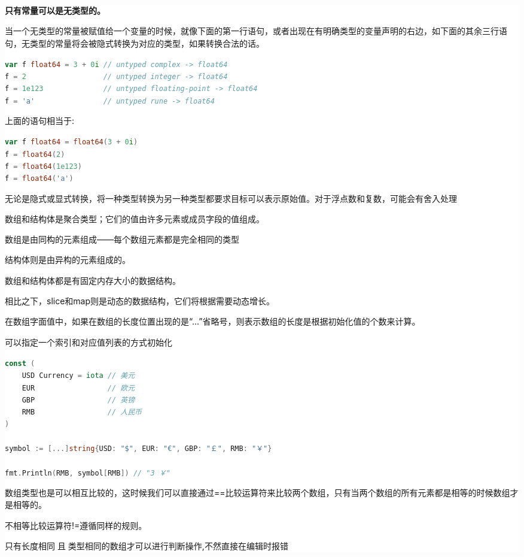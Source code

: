 **只有常量可以是无类型的。**



当一个无类型的常量被赋值给一个变量的时候，就像下面的第一行语句，或者出现在有明确类型的变量声明的右边，如下面的其余三行语句，无类型的常量将会被隐式转换为对应的类型，如果转换合法的话。

```Go
var f float64 = 3 + 0i // untyped complex -> float64
f = 2                  // untyped integer -> float64
f = 1e123              // untyped floating-point -> float64
f = 'a'                // untyped rune -> float64
```

上面的语句相当于:

```Go
var f float64 = float64(3 + 0i)
f = float64(2)
f = float64(1e123)
f = float64('a')
```

无论是隐式或显式转换，将一种类型转换为另一种类型都要求目标可以表示原始值。对于浮点数和复数，可能会有舍入处理



数组和结构体是聚合类型；它们的值由许多元素或成员字段的值组成。

数组是由同构的元素组成——每个数组元素都是完全相同的类型

结构体则是由异构的元素组成的。

数组和结构体都是有固定内存大小的数据结构。

相比之下，slice和map则是动态的数据结构，它们将根据需要动态增长。



在数组字面值中，如果在数组的长度位置出现的是“...”省略号，则表示数组的长度是根据初始化值的个数来计算。



可以指定一个索引和对应值列表的方式初始化

```Go
const (
    USD Currency = iota // 美元
    EUR                 // 欧元
    GBP                 // 英镑
    RMB                 // 人民币
)

symbol := [...]string{USD: "$", EUR: "€", GBP: "￡", RMB: "￥"}

fmt.Println(RMB, symbol[RMB]) // "3 ￥"
```



数组类型也是可以相互比较的，这时候我们可以直接通过==比较运算符来比较两个数组，只有当两个数组的所有元素都是相等的时候数组才是相等的。

不相等比较运算符!=遵循同样的规则。

只有长度相同 且 类型相同的数组才可以进行判断操作,不然直接在编辑时报错
